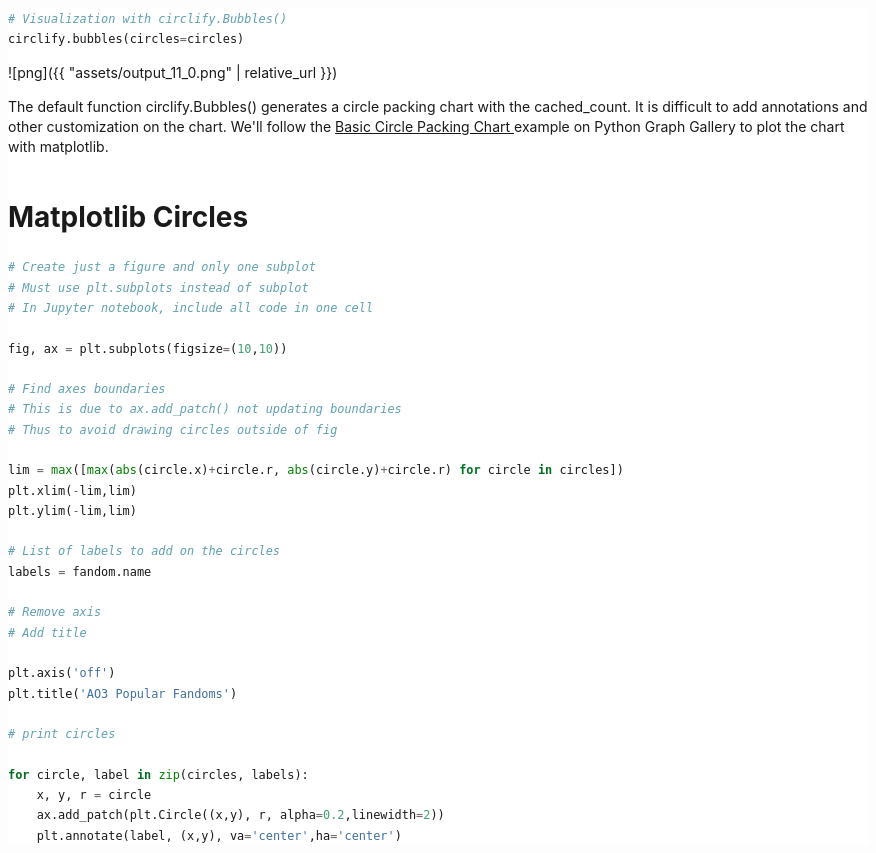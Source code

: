 


```python
# Visualization with circlify.Bubbles()
circlify.bubbles(circles=circles)
```


    
![png]({{ "assets/output_11_0.png" | relative_url }})
    


The default function circlify.Bubbles() generates a circle packing chart with the cached_count. It is difficult to add annotations and other customization on the chart. We'll follow the [Basic Circle Packing Chart
](https://www.python-graph-gallery.com/circular-packing-1-level-hierarchy) example on Python Graph Gallery to plot the chart with matplotlib.

# Matplotlib Circles


```python
# Create just a figure and only one subplot
# Must use plt.subplots instead of subplot
# In Jupyter notebook, include all code in one cell

fig, ax = plt.subplots(figsize=(10,10))

# Find axes boundaries
# This is due to ax.add_patch() not updating boundaries
# Thus to avoid drawing circles outside of fig

lim = max([max(abs(circle.x)+circle.r, abs(circle.y)+circle.r) for circle in circles])
plt.xlim(-lim,lim)
plt.ylim(-lim,lim)

# List of labels to add on the circles
labels = fandom.name

# Remove axis
# Add title

plt.axis('off')
plt.title('AO3 Popular Fandoms')

# print circles

for circle, label in zip(circles, labels):
    x, y, r = circle
    ax.add_patch(plt.Circle((x,y), r, alpha=0.2,linewidth=2))
    plt.annotate(label, (x,y), va='center',ha='center')
```
